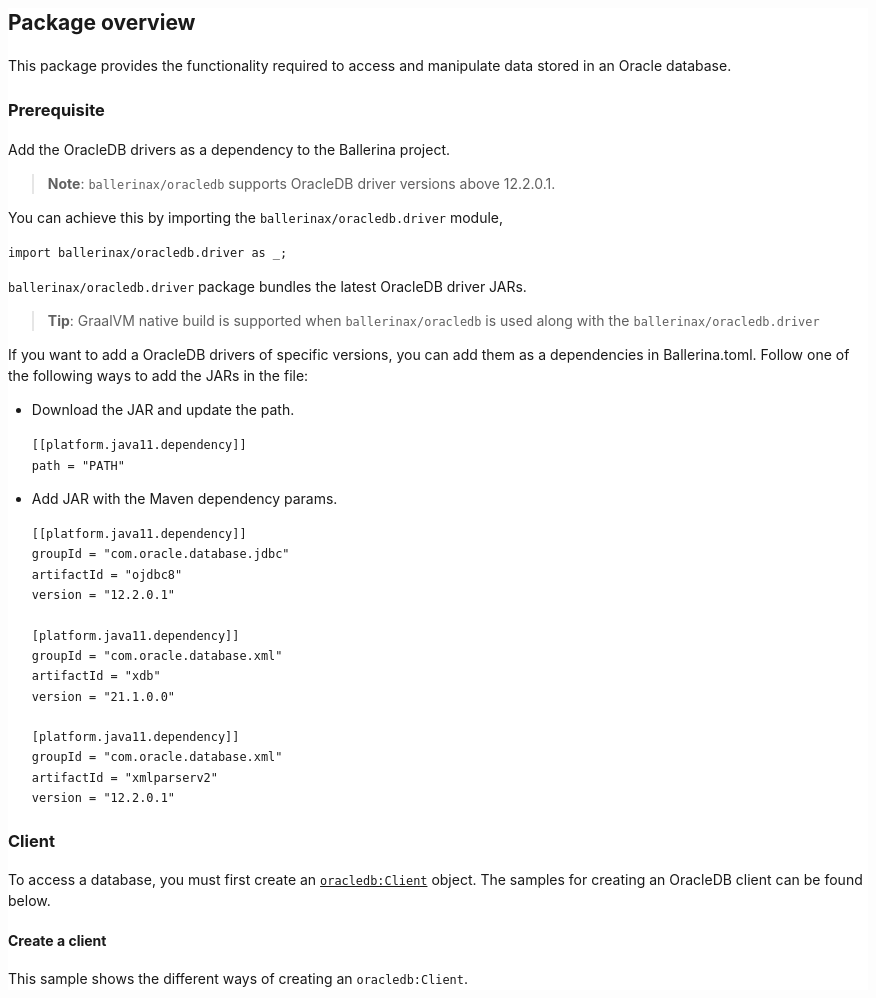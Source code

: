 ## Package overview

This package provides the functionality required to access and manipulate data stored in an Oracle database.

### Prerequisite
Add the OracleDB drivers as a dependency to the Ballerina project.

>**Note**: `ballerinax/oracledb` supports OracleDB driver versions above 12.2.0.1.

You can achieve this by importing the `ballerinax/oracledb.driver` module,
 ```ballerina
 import ballerinax/oracledb.driver as _;
 ```

`ballerinax/oracledb.driver` package bundles the latest OracleDB driver JARs.

>**Tip**: GraalVM native build is supported when `ballerinax/oracledb` is used along with the `ballerinax/oracledb.driver`

If you want to add a OracleDB drivers of specific versions, you can add them as a dependencies in Ballerina.toml.
Follow one of the following ways to add the JARs in the file:

* Download the JAR and update the path.
    ```
    [[platform.java11.dependency]]
    path = "PATH"
    ```

* Add JAR with the Maven dependency params.
    ```
    [[platform.java11.dependency]]
    groupId = "com.oracle.database.jdbc"
    artifactId = "ojdbc8"
    version = "12.2.0.1"
  
    [platform.java11.dependency]]
    groupId = "com.oracle.database.xml"
    artifactId = "xdb"
    version = "21.1.0.0"
  
    [platform.java11.dependency]]
    groupId = "com.oracle.database.xml"
    artifactId = "xmlparserv2"
    version = "12.2.0.1"
    ```

### Client
To access a database, you must first create an
[`oracledb:Client`](https://docs.central.ballerina.io/ballerinax/oracledb/latest/clients/Client) object.
The samples for creating an OracleDB client can be found below.

#### Create a client
This sample shows the different ways of creating an `oracledb:Client`.
